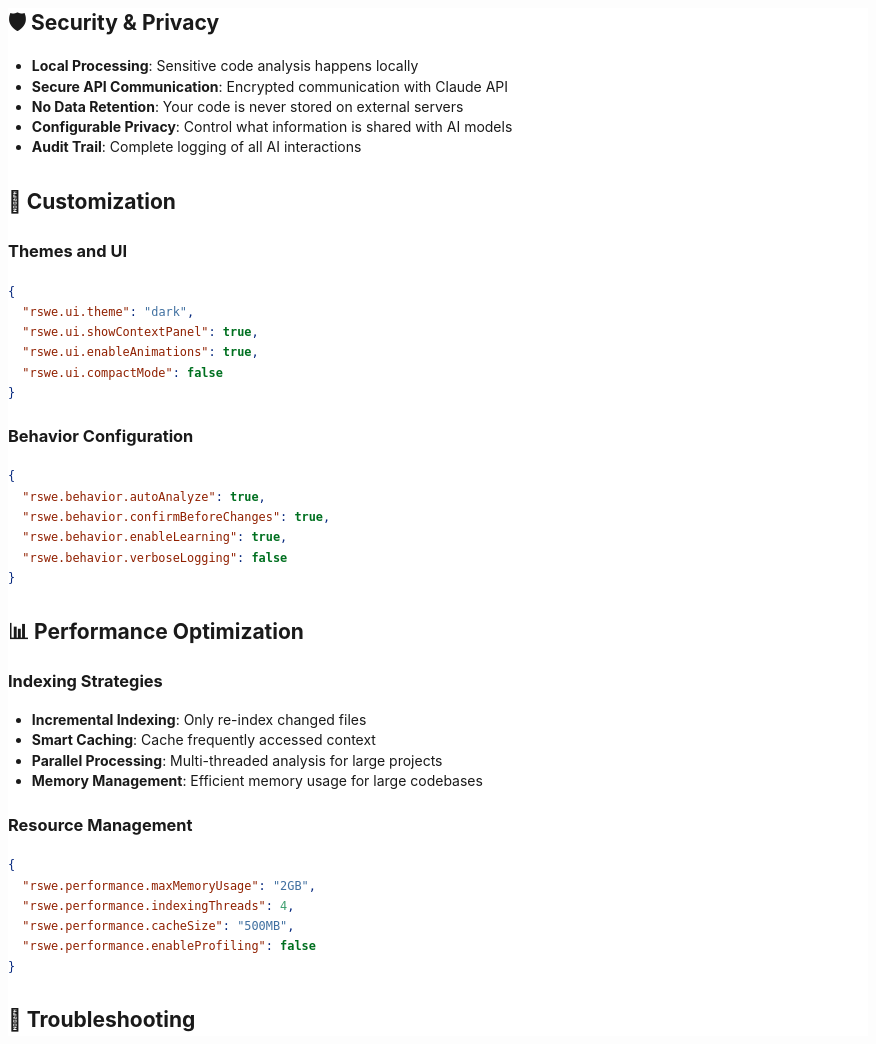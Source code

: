 ## 🛡️ Security & Privacy

- **Local Processing**: Sensitive code analysis happens locally
- **Secure API Communication**: Encrypted communication with Claude API
- **No Data Retention**: Your code is never stored on external servers
- **Configurable Privacy**: Control what information is shared with AI models
- **Audit Trail**: Complete logging of all AI interactions

## 🎨 Customization

### Themes and UI
```json
{
  "rswe.ui.theme": "dark",
  "rswe.ui.showContextPanel": true,
  "rswe.ui.enableAnimations": true,
  "rswe.ui.compactMode": false
}
```

### Behavior Configuration
```json
{
  "rswe.behavior.autoAnalyze": true,
  "rswe.behavior.confirmBeforeChanges": true,
  "rswe.behavior.enableLearning": true,
  "rswe.behavior.verboseLogging": false
}
```

## 📊 Performance Optimization

### Indexing Strategies
- **Incremental Indexing**: Only re-index changed files
- **Smart Caching**: Cache frequently accessed context
- **Parallel Processing**: Multi-threaded analysis for large projects
- **Memory Management**: Efficient memory usage for large codebases

### Resource Management
```json
{
  "rswe.performance.maxMemoryUsage": "2GB",
  "rswe.performance.indexingThreads": 4,
  "rswe.performance.cacheSize": "500MB",
  "rswe.performance.enableProfiling": false
}
```

## 🔧 Troubleshooting
